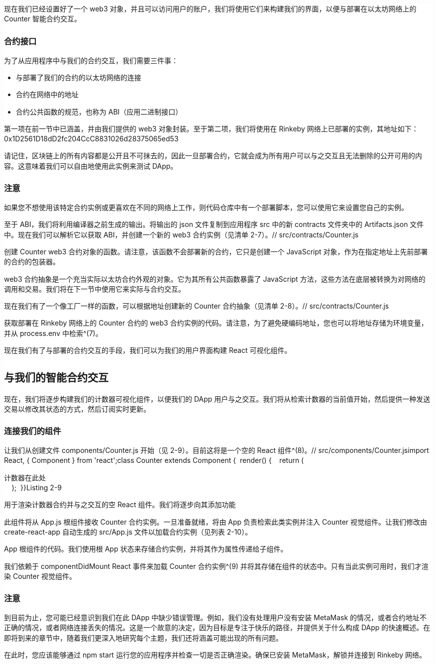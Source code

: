 现在我们已经设置好了一个 web3 对象，并且可以访问用户的账户，我们将使用它们来构建我们的界面，以便与部署在以太坊网络上的 Counter 智能合约交互。

### 合约接口

为了从应用程序中与我们的合约交互，我们需要三件事：

+   与部署了我们的合约的以太坊网络的连接

+   合约在网络中的地址

+   合约公共函数的规范，也称为 ABI（应用二进制接口）

第一项在前一节中已涵盖，并由我们提供的 web3 对象封装。至于第二项，我们将使用在 Rinkeby 网络上已部署的实例，其地址如下：0x1D2561D18dD2fc204CcC8831026d28375065ed53

请记住，区块链上的所有内容都是公开且不可抹去的，因此一旦部署合约，它就会成为所有用户可以与之交互且无法删除的公开可用的内容。这意味着我们可以自由地使用此实例来测试 DApp。

### 注意

如果您不想使用该特定合约实例或更喜欢在不同的网络上工作，则代码仓库中有一个部署脚本，您可以使用它来设置您自己的实例。

至于 ABI，我们将利用编译器之前生成的输出。将输出的 json 文件复制到应用程序 src 中的新 contracts 文件夹中的 Artifacts.json 文件中。现在我们可以解析它以获取 ABI，并创建一个新的 web3 合约实例（见清单 2-7）。// src/contracts/Counter.js

创建 Counter web3 合约对象的函数。请注意，该函数不会部署新的合约，它只是创建一个 JavaScript 对象，作为在指定地址上先前部署的合约的包装器。

web3 合约抽象是一个充当实际以太坊合约外观的对象。它为其所有公共函数暴露了 JavaScript 方法，这些方法在底层被转换为对网络的调用和交易。我们将在下一节中使用它来实际与合约交互。

现在我们有了一个像工厂一样的函数，可以根据地址创建新的 Counter 合约抽象（见清单 2-8）。// src/contracts/Counter.js

获取部署在 Rinkeby 网络上的 Counter 合约的 web3 合约实例的代码。请注意，为了避免硬编码地址，您也可以将地址存储为环境变量，并从 process.env 中检索^(7)。

现在我们有了与部署的合约交互的手段，我们可以为我们的用户界面构建 React 可视化组件。

## 与我们的智能合约交互

现在，我们将逐步构建我们的计数器可视化组件，以便我们的 DApp 用户与之交互。我们将从检索计数器的当前值开始，然后提供一种发送交易以修改其状态的方式，然后订阅实时更新。

### 连接我们的组件

让我们从创建文件 components/Counter.js 开始（见 2-9）。目前这将是一个空的 React 组件^(8)。// src/components/Counter.jsimport React, { Component } from 'react';class Counter extends Component {  render() {    return (      <div>计数器在此处</div>    );  }}Listing 2-9

用于渲染计数器合约并与之交互的空 React 组件。我们将逐步向其添加功能

此组件将从 App.js 根组件接收 Counter 合约实例。一旦准备就绪，将由 App 负责检索此类实例并注入 Counter 视觉组件。让我们修改由 create-react-app 自动生成的 src/App.js 文件以加载合约实例（见列表 2-10）。

App 根组件的代码。我们使用根 App 状态来存储合约实例，并将其作为属性传递给子组件。

我们依赖于 componentDidMount React 事件来加载 Counter 合约实例^(9) 并将其存储在组件的状态中。只有当此实例可用时，我们才渲染 Counter 视觉组件。

### 注意

到目前为止，您可能已经意识到我们在此 DApp 中缺少错误管理。例如，我们没有处理用户没有安装 MetaMask 的情况，或者合约地址不正确的情况，或者网络连接丢失的情况。这是一个故意的决定，因为目标是专注于快乐的路径，并提供关于什么构成 DApp 的快速概述。在即将到来的章节中，随着我们更深入地研究每个主题，我们还将涵盖可能出现的所有问题。

在此时，您应该能够通过 npm start 运行您的应用程序并检查一切是否正确渲染。确保已安装 MetaMask，解锁并连接到 Rinkeby 网络。
